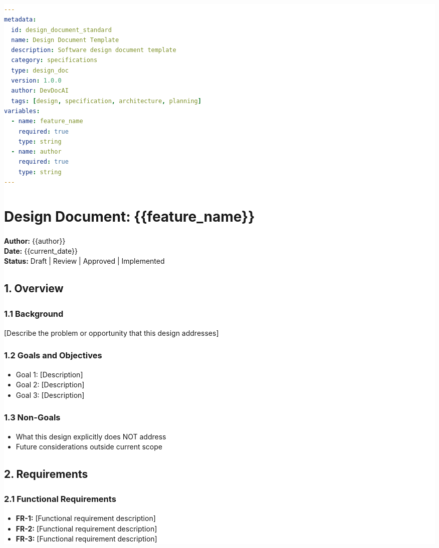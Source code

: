 ```yaml
---
metadata:
  id: design_document_standard
  name: Design Document Template
  description: Software design document template
  category: specifications
  type: design_doc
  version: 1.0.0
  author: DevDocAI
  tags: [design, specification, architecture, planning]
variables:
  - name: feature_name
    required: true
    type: string
  - name: author
    required: true
    type: string
---
```


# Design Document: {{feature_name}}

**Author:** {{author}}  
**Date:** {{current_date}}  
**Status:** Draft | Review | Approved | Implemented

## 1. Overview

### 1.1 Background

[Describe the problem or opportunity that this design addresses]

### 1.2 Goals and Objectives

- Goal 1: [Description]
- Goal 2: [Description]
- Goal 3: [Description]

### 1.3 Non-Goals

- What this design explicitly does NOT address
- Future considerations outside current scope

## 2. Requirements

### 2.1 Functional Requirements

- **FR-1:** [Functional requirement description]
- **FR-2:** [Functional requirement description]
- **FR-3:** [Functional requirement description]
